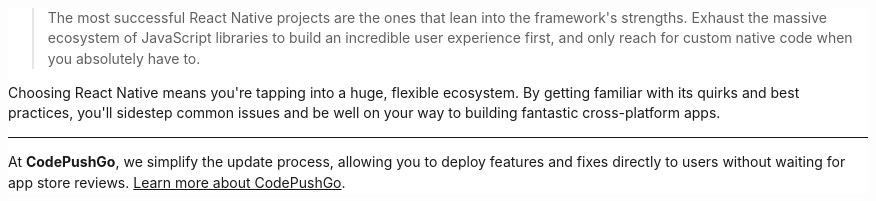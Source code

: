 > The most successful React Native projects are the ones that lean into the framework's strengths. Exhaust the massive ecosystem of JavaScript libraries to build an incredible user experience first, and only reach for custom native code when you absolutely have to.

Choosing React Native means you're tapping into a huge, flexible ecosystem. By getting familiar with its quirks and best practices, you'll sidestep common issues and be well on your way to building fantastic cross-platform apps.

***

At **CodePushGo**, we simplify the update process, allowing you to deploy features and fixes directly to users without waiting for app store reviews. [Learn more about CodePushGo](https://codepushgo.com).